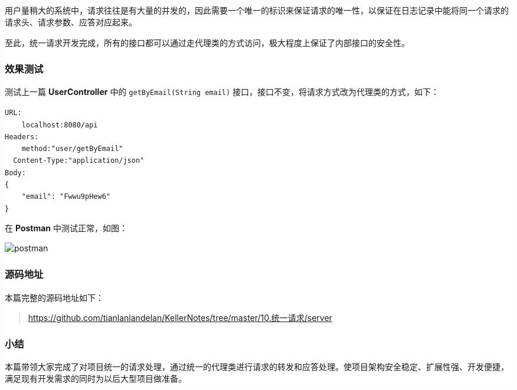 
用户量稍大的系统中，请求往往是有大量的并发的，因此需要一个唯一的标识来保证请求的唯一性，以保证在日志记录中能将同一个请求的请求头、请求参数、应答对应起来。

至此，统一请求开发完成，所有的接口都可以通过走代理类的方式访问，极大程度上保证了内部接口的安全性。

### 效果测试

测试上一篇 **UserController** 中的 `getByEmail(String email)`
接口，接口不变，将请求方式改为代理类的方式，如下：

    
    
    URL:
        localhost:8080/api
    Headers:
        method:"user/getByEmail"
      Content-Type:"application/json"
    Body:
    {
        "email": "Fwwu9pHew6"
    }
    

在 **Postman** 中测试正常，如图：

![postman](https://images.gitbook.cn/47316b80-7251-11ea-9415-437c2ee98aa7)

### 源码地址

本篇完整的源码地址如下：

> <https://github.com/tianlanlandelan/KellerNotes/tree/master/10.统一请求/server>

### 小结

本篇带领大家完成了对项目统一的请求处理，通过统一的代理类进行请求的转发和应答处理。使项目架构安全稳定、扩展性强、开发便捷，满足现有开发需求的同时为以后大型项目做准备。

